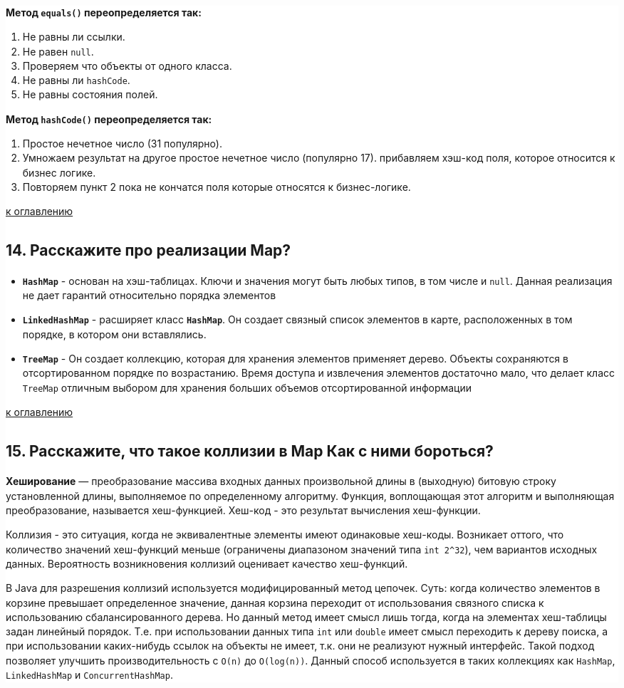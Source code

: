 **Метод `equals()` переопределяется так:** 
1. Не равны ли ссылки.
2. Не равен `null`.
3. Проверяем что объекты от одного класса.
4. Не равны ли `hashCode`.
5. Не равны состояния полей.
    
**Метод `hashCode()` переопределяется так:**
1. Простое нечетное число (31 популярно).
2. Умножаем результат на другое простое нечетное число (популярно 17).
прибавляем хэш-код поля, которое относится к бизнес логике.
3. Повторяем пункт 2 пока не кончатся поля которые относятся к бизнес-логике.

[к оглавлению](#Collections-Pro)

## 14. Расскажите про реализации Map?

+ **`HashMap`** - основан на хэш-таблицах. Ключи и значения могут быть любых типов, в том числе и `null`. 
Данная реализация не дает гарантий относительно порядка элементов

+ **`LinkedHashMap`** - расширяет класс **`HashMap`**. 
Он создает связный список элементов в карте, расположенных в том порядке, в котором они вставлялись.

+ **`TreeMap`** - Он создает коллекцию, которая для хранения элементов применяет дерево. 
Объекты сохраняются в отсортированном порядке по возрастанию. 
Время доступа и извлечения элементов достаточно мало, что делает класс `TreeMap` отличным выбором для хранения 
больших объемов отсортированной информации

[к оглавлению](#Collections-Pro)

## 15. Расскажите, что такое коллизии в Map Как с ними бороться?

**Хеширование** — преобразование массива входных данных произвольной длины в (выходную) битовую строку установленной длины, 
выполняемое по определенному алгоритму. Функция, воплощающая этот алгоритм и выполняющая преобразование, 
называется хеш-функцией. Хеш-код - это результат вычисления хеш-функции. 

Коллизия - это ситуация, когда не эквивалентные элементы имеют одинаковые хеш-коды. Возникает оттого, что количество 
значений хеш-функций меньше (ограничены диапазоном значений типа `int 2^32`), чем вариантов исходных данных. 
Вероятность возникновения коллизий оценивает качество хеш-функций.

В Java для разрешения коллизий используется модифицированный метод цепочек. Суть: когда количество элементов в корзине 
превышает определенное значение, данная корзина переходит от использования связного списка к использованию 
сбалансированного дерева. Но данный метод имеет смысл лишь тогда, когда на элементах хеш-таблицы задан линейный порядок. 
Т.е. при использовании данных типа `int` или `double` имеет смысл переходить к дереву поиска, а при использовании 
каких-нибудь ссылок на объекты не имеет, т.к. они не реализуют нужный интерфейс. 
Такой подход позволяет улучшить производительность с `O(n)` до `O(log(n))`. 
Данный способ используется в таких коллекциях как `HashMap`, `LinkedHashMap` и `ConcurrentHashMap`.
